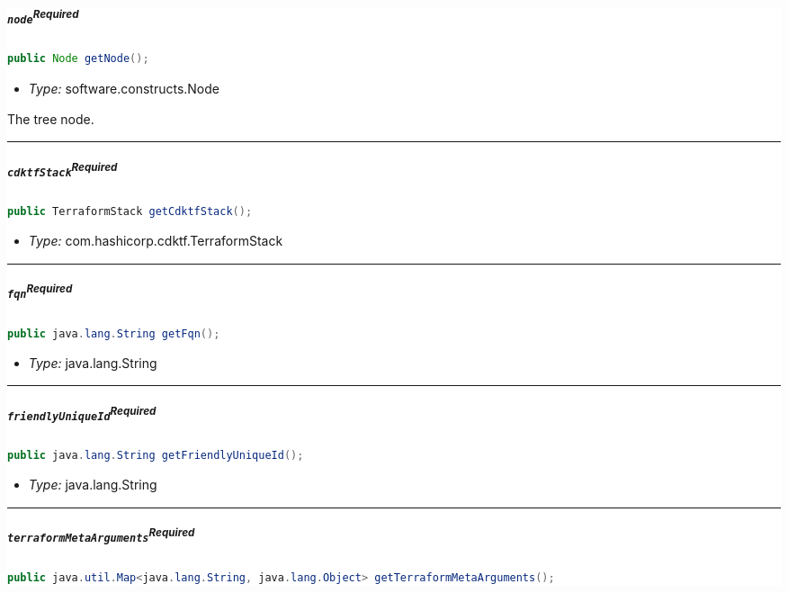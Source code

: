 ##### `node`<sup>Required</sup> <a name="node" id="@cdktf/provider-opc.computeStorageVolume.ComputeStorageVolume.property.node"></a>

```java
public Node getNode();
```

- *Type:* software.constructs.Node

The tree node.

---

##### `cdktfStack`<sup>Required</sup> <a name="cdktfStack" id="@cdktf/provider-opc.computeStorageVolume.ComputeStorageVolume.property.cdktfStack"></a>

```java
public TerraformStack getCdktfStack();
```

- *Type:* com.hashicorp.cdktf.TerraformStack

---

##### `fqn`<sup>Required</sup> <a name="fqn" id="@cdktf/provider-opc.computeStorageVolume.ComputeStorageVolume.property.fqn"></a>

```java
public java.lang.String getFqn();
```

- *Type:* java.lang.String

---

##### `friendlyUniqueId`<sup>Required</sup> <a name="friendlyUniqueId" id="@cdktf/provider-opc.computeStorageVolume.ComputeStorageVolume.property.friendlyUniqueId"></a>

```java
public java.lang.String getFriendlyUniqueId();
```

- *Type:* java.lang.String

---

##### `terraformMetaArguments`<sup>Required</sup> <a name="terraformMetaArguments" id="@cdktf/provider-opc.computeStorageVolume.ComputeStorageVolume.property.terraformMetaArguments"></a>

```java
public java.util.Map<java.lang.String, java.lang.Object> getTerraformMetaArguments();
```
